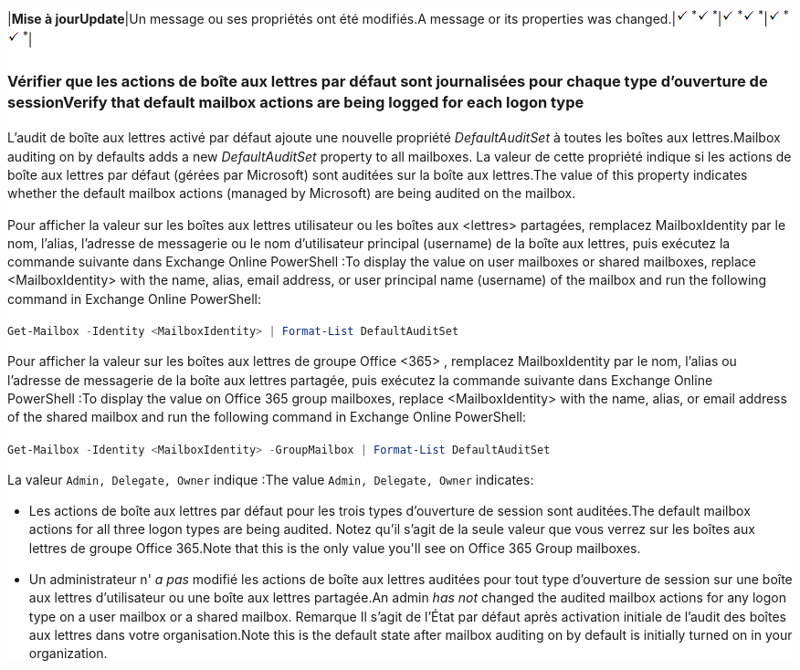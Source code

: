 |<span data-ttu-id="a70fb-322">**Mise à jour**</span><span class="sxs-lookup"><span data-stu-id="a70fb-322">**Update**</span></span>|<span data-ttu-id="a70fb-323">Un message ou ses propriétés ont été modifiés.</span><span class="sxs-lookup"><span data-stu-id="a70fb-323">A message or its properties was changed.</span></span>|<span data-ttu-id="a70fb-324">![Case à cocher](../media/f3b4c351-17d9-42d9-8540-e48e01779b31.png)<sup>\*</sup></span><span class="sxs-lookup"><span data-stu-id="a70fb-324">![Check mark](../media/f3b4c351-17d9-42d9-8540-e48e01779b31.png)<sup>\*</sup></span></span>|<span data-ttu-id="a70fb-325">![Case à cocher](../media/f3b4c351-17d9-42d9-8540-e48e01779b31.png)<sup>\*</sup></span><span class="sxs-lookup"><span data-stu-id="a70fb-325">![Check mark](../media/f3b4c351-17d9-42d9-8540-e48e01779b31.png)<sup>\*</sup></span></span>|<span data-ttu-id="a70fb-326">![Case à cocher](../media/f3b4c351-17d9-42d9-8540-e48e01779b31.png)<sup>\*</sup></span><span class="sxs-lookup"><span data-stu-id="a70fb-326">![Check mark](../media/f3b4c351-17d9-42d9-8540-e48e01779b31.png)<sup>\*</sup></span></span>|

### <a name="verify-that-default-mailbox-actions-are-being-logged-for-each-logon-type"></a><span data-ttu-id="a70fb-327">Vérifier que les actions de boîte aux lettres par défaut sont journalisées pour chaque type d’ouverture de session</span><span class="sxs-lookup"><span data-stu-id="a70fb-327">Verify that default mailbox actions are being logged for each logon type</span></span>

<span data-ttu-id="a70fb-328">L’audit de boîte aux lettres activé par défaut ajoute une nouvelle propriété *DefaultAuditSet* à toutes les boîtes aux lettres.</span><span class="sxs-lookup"><span data-stu-id="a70fb-328">Mailbox auditing on by defaults adds a new *DefaultAuditSet* property to all mailboxes.</span></span> <span data-ttu-id="a70fb-329">La valeur de cette propriété indique si les actions de boîte aux lettres par défaut (gérées par Microsoft) sont auditées sur la boîte aux lettres.</span><span class="sxs-lookup"><span data-stu-id="a70fb-329">The value of this property indicates whether the default mailbox actions (managed by Microsoft) are being audited on the mailbox.</span></span>

<span data-ttu-id="a70fb-330">Pour afficher la valeur sur les boîtes aux lettres utilisateur ou les boîtes aux \<lettres\> partagées, remplacez MailboxIdentity par le nom, l’alias, l’adresse de messagerie ou le nom d’utilisateur principal (username) de la boîte aux lettres, puis exécutez la commande suivante dans Exchange Online PowerShell :</span><span class="sxs-lookup"><span data-stu-id="a70fb-330">To display the value on user mailboxes or shared mailboxes, replace \<MailboxIdentity\> with the name, alias, email address, or user principal name (username) of the mailbox and run the following command in Exchange Online PowerShell:</span></span>

```PowerShell
Get-Mailbox -Identity <MailboxIdentity> | Format-List DefaultAuditSet
```

<span data-ttu-id="a70fb-331">Pour afficher la valeur sur les boîtes aux lettres de groupe Office \<365\> , remplacez MailboxIdentity par le nom, l’alias ou l’adresse de messagerie de la boîte aux lettres partagée, puis exécutez la commande suivante dans Exchange Online PowerShell :</span><span class="sxs-lookup"><span data-stu-id="a70fb-331">To display the value on Office 365 group mailboxes, replace \<MailboxIdentity\> with the name, alias, or email address of the shared mailbox and run the following command in Exchange Online PowerShell:</span></span>

```PowerShell
Get-Mailbox -Identity <MailboxIdentity> -GroupMailbox | Format-List DefaultAuditSet
```

<span data-ttu-id="a70fb-332">La valeur `Admin, Delegate, Owner` indique :</span><span class="sxs-lookup"><span data-stu-id="a70fb-332">The value `Admin, Delegate, Owner` indicates:</span></span>

- <span data-ttu-id="a70fb-333">Les actions de boîte aux lettres par défaut pour les trois types d’ouverture de session sont auditées.</span><span class="sxs-lookup"><span data-stu-id="a70fb-333">The default mailbox actions for all three logon types are being audited.</span></span> <span data-ttu-id="a70fb-334">Notez qu’il s’agit de la seule valeur que vous verrez sur les boîtes aux lettres de groupe Office 365.</span><span class="sxs-lookup"><span data-stu-id="a70fb-334">Note that this is the only value you'll see on Office 365 Group mailboxes.</span></span>

- <span data-ttu-id="a70fb-335">Un administrateur n' *a pas* modifié les actions de boîte aux lettres auditées pour tout type d’ouverture de session sur une boîte aux lettres d’utilisateur ou une boîte aux lettres partagée.</span><span class="sxs-lookup"><span data-stu-id="a70fb-335">An admin *has not* changed the audited mailbox actions for any logon type on a user mailbox or a shared mailbox.</span></span> <span data-ttu-id="a70fb-336">Remarque Il s’agit de l’État par défaut après activation initiale de l’audit des boîtes aux lettres dans votre organisation.</span><span class="sxs-lookup"><span data-stu-id="a70fb-336">Note this is the default state after mailbox auditing on by default is initially turned on in your organization.</span></span>

